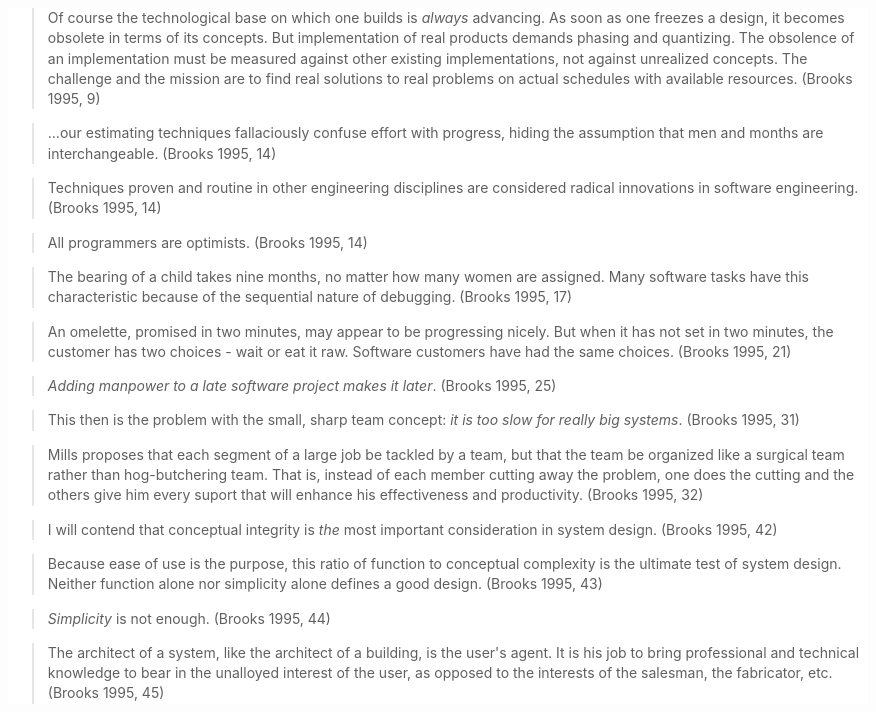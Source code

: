

> Of course the technological base on which one builds is *always* advancing. As soon as one freezes a design,
> it becomes obsolete in terms of its concepts. But implementation of real products demands phasing and quantizing.
> The obsolence of an implementation must be measured against other existing implementations, not against unrealized
> concepts. The challenge and the mission are to find real solutions to real problems on actual schedules with 
> available resources. (Brooks 1995, 9)

> ...our estimating techniques fallaciously confuse effort with progress, hiding the assumption that men and months are 
> interchangeable. (Brooks 1995, 14)

> Techniques proven and routine in other engineering disciplines are considered radical innovations in software 
> engineering. (Brooks 1995, 14)

> All programmers are optimists. (Brooks 1995, 14)

> The bearing of a child takes nine months, no matter how many women are assigned. Many software tasks have this
> characteristic because of the sequential nature of debugging. (Brooks 1995, 17)

> An omelette, promised in two minutes, may appear to be progressing nicely. But when it has not set in two minutes,
> the customer has two choices - wait or eat it raw. Software customers have had the same choices. (Brooks 1995, 21)

> *Adding manpower to a late software project makes it later*. (Brooks 1995, 25)

> This then is the problem with the small, sharp team concept: *it is too slow for really big systems*. (Brooks 1995, 31)

> Mills proposes that each segment of a large job be tackled by a team, but that the team be organized like a surgical
> team rather than hog-butchering team. That is, instead of each member cutting away the problem, one does the cutting
> and the others give him every suport that will enhance his effectiveness and productivity. (Brooks 1995, 32)

> I will contend that conceptual integrity is *the* most important consideration in system design. (Brooks 1995, 42)

> Because ease of use is the purpose, this ratio of function to conceptual complexity is the ultimate test of system
> design. Neither function alone nor simplicity alone defines a good design. (Brooks 1995, 43)

> *Simplicity* is not enough. (Brooks 1995, 44)

> The architect of a system, like the architect of a building, is the user's agent. It is his job to bring professional 
> and technical knowledge to bear in the unalloyed interest of the user, as opposed to the interests of the salesman,
> the fabricator, etc. (Brooks 1995, 45)
